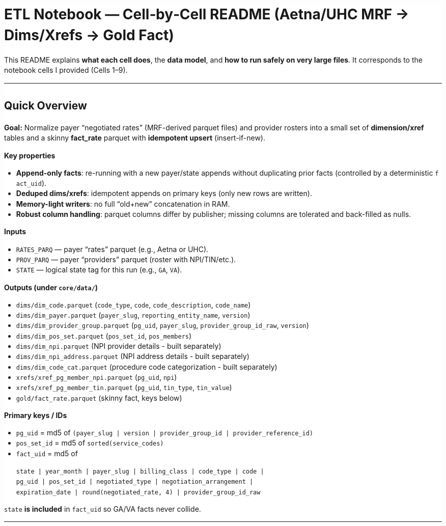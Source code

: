 
# ETL Notebook — Cell‑by‑Cell README (Aetna/UHC MRF → Dims/Xrefs → Gold Fact)

This README explains **what each cell does**, the **data model**, and **how to run safely on very large files**. It corresponds to the notebook cells I provided (Cells 1–9).

---

## Quick Overview

**Goal:** Normalize payer “negotiated rates” (MRF-derived parquet files) and provider rosters into a small set of **dimension/xref** tables and a skinny **fact_rate** parquet with **idempotent upsert** (insert-if-new).

**Key properties**
- **Append-only facts**: re-running with a new payer/state appends without duplicating prior facts (controlled by a deterministic `fact_uid`).
- **Deduped dims/xrefs**: idempotent appends on primary keys (only new rows are written).
- **Memory-light writers**: no full “old+new” concatenation in RAM.
- **Robust column handling**: parquet columns differ by publisher; missing columns are tolerated and back-filled as nulls.

**Inputs**
- `RATES_PARQ` — payer “rates” parquet (e.g., Aetna or UHC).
- `PROV_PARQ` — payer “providers” parquet (roster with NPI/TIN/etc.).
- `STATE` — logical state tag for this run (e.g., `GA`, `VA`).

**Outputs (under `core/data/`)**
- `dims/dim_code.parquet` (`code_type`, `code`, `code_description`, `code_name`)
- `dims/dim_payer.parquet` (`payer_slug`, `reporting_entity_name`, `version`)
- `dims/dim_provider_group.parquet` (`pg_uid`, `payer_slug`, `provider_group_id_raw`, `version`)
- `dims/dim_pos_set.parquet` (`pos_set_id`, `pos_members`)
- `dims/dim_npi.parquet` (NPI provider details - built separately)
- `dims/dim_npi_address.parquet` (NPI address details - built separately)
- `dims/dim_code_cat.parquet` (procedure code categorization - built separately)
- `xrefs/xref_pg_member_npi.parquet` (`pg_uid`, `npi`)
- `xrefs/xref_pg_member_tin.parquet` (`pg_uid`, `tin_type`, `tin_value`)
- `gold/fact_rate.parquet` (skinny fact, keys below)

**Primary keys / IDs**
- `pg_uid` = md5 of `(payer_slug | version | provider_group_id | provider_reference_id)`
- `pos_set_id` = md5 of `sorted(service_codes)`
- `fact_uid` = md5 of
  ```
  state | year_month | payer_slug | billing_class | code_type | code |
  pg_uid | pos_set_id | negotiated_type | negotiation_arrangement |
  expiration_date | round(negotiated_rate, 4) | provider_group_id_raw
  ```

`state` **is included** in `fact_uid` so GA/VA facts never collide.

---
